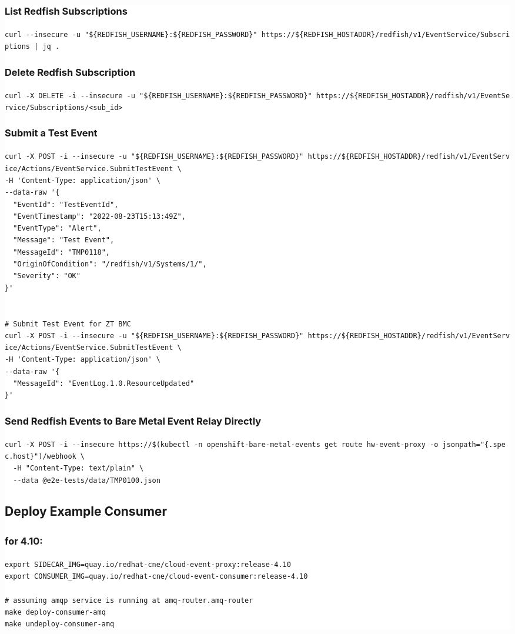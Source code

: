 ### List Redfish Subscriptions
```
curl --insecure -u "${REDFISH_USERNAME}:${REDFISH_PASSWORD}" https://${REDFISH_HOSTADDR}/redfish/v1/EventService/Subscriptions | jq .
```

### Delete Redfish Subscription
```
curl -X DELETE -i --insecure -u "${REDFISH_USERNAME}:${REDFISH_PASSWORD}" https://${REDFISH_HOSTADDR}/redfish/v1/EventService/Subscriptions/<sub_id>
```

### Submit a Test Event
```
curl -X POST -i --insecure -u "${REDFISH_USERNAME}:${REDFISH_PASSWORD}" https://${REDFISH_HOSTADDR}/redfish/v1/EventService/Actions/EventService.SubmitTestEvent \
-H 'Content-Type: application/json' \
--data-raw '{
  "EventId": "TestEventId",
  "EventTimestamp": "2022-08-23T15:13:49Z",
  "EventType": "Alert",
  "Message": "Test Event",
  "MessageId": "TMP0118",
  "OriginOfCondition": "/redfish/v1/Systems/1/",
  "Severity": "OK"
}'


# Submit Test Event for ZT BMC
curl -X POST -i --insecure -u "${REDFISH_USERNAME}:${REDFISH_PASSWORD}" https://${REDFISH_HOSTADDR}/redfish/v1/EventService/Actions/EventService.SubmitTestEvent \
-H 'Content-Type: application/json' \
--data-raw '{
  "MessageId": "EventLog.1.0.ResourceUpdated"
}'
```

### Send Redfish Events to Bare Metal Event Relay Directly
```
curl -X POST -i --insecure https://$(kubectl -n openshift-bare-metal-events get route hw-event-proxy -o jsonpath="{.spec.host}")/webhook \
  -H "Content-Type: text/plain" \
  --data @e2e-tests/data/TMP0100.json

```

## Deploy Example Consumer

### for 4.10:
```
export SIDECAR_IMG=quay.io/redhat-cne/cloud-event-proxy:release-4.10
export CONSUMER_IMG=quay.io/redhat-cne/cloud-event-consumer:release-4.10

# assuming amqp service is running at amq-router.amq-router
make deploy-consumer-amq
make undeploy-consumer-amq
```
